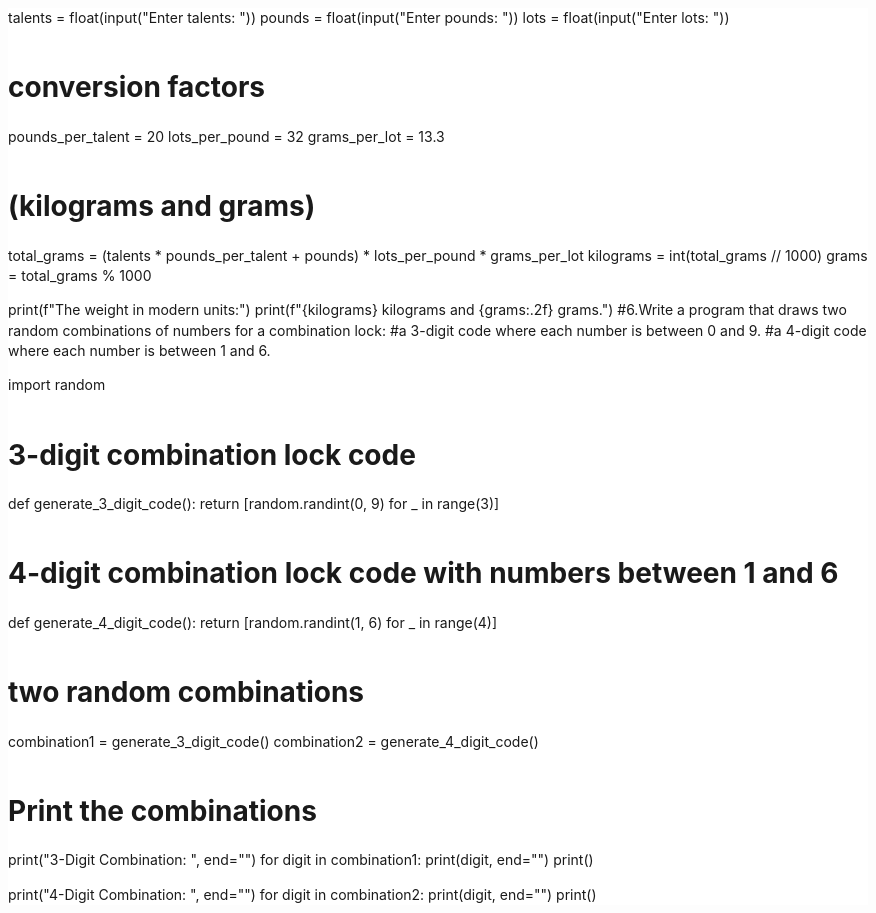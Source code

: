 talents = float(input("Enter talents: "))
pounds = float(input("Enter pounds: "))
lots = float(input("Enter lots: "))

# conversion factors
pounds_per_talent = 20
lots_per_pound = 32
grams_per_lot = 13.3

# (kilograms and grams)
total_grams = (talents * pounds_per_talent + pounds) * lots_per_pound * grams_per_lot
kilograms = int(total_grams // 1000)
grams = total_grams % 1000

print(f"The weight in modern units:")
print(f"{kilograms} kilograms and {grams:.2f} grams.")
#6.Write a program that draws two random combinations of numbers for a combination lock:
#a 3-digit code where each number is between 0 and 9.
#a 4-digit code where each number is between 1 and 6.

import random

# 3-digit combination lock code
def generate_3_digit_code():
    return [random.randint(0, 9) for _ in range(3)]

# 4-digit combination lock code with numbers between 1 and 6
def generate_4_digit_code():
    return [random.randint(1, 6) for _ in range(4)]

# two random combinations
combination1 = generate_3_digit_code()
combination2 = generate_4_digit_code()

# Print the combinations
print("3-Digit Combination: ", end="")
for digit in combination1:
    print(digit, end="")
print()

print("4-Digit Combination: ", end="")
for digit in combination2:
    print(digit, end="")
print()
